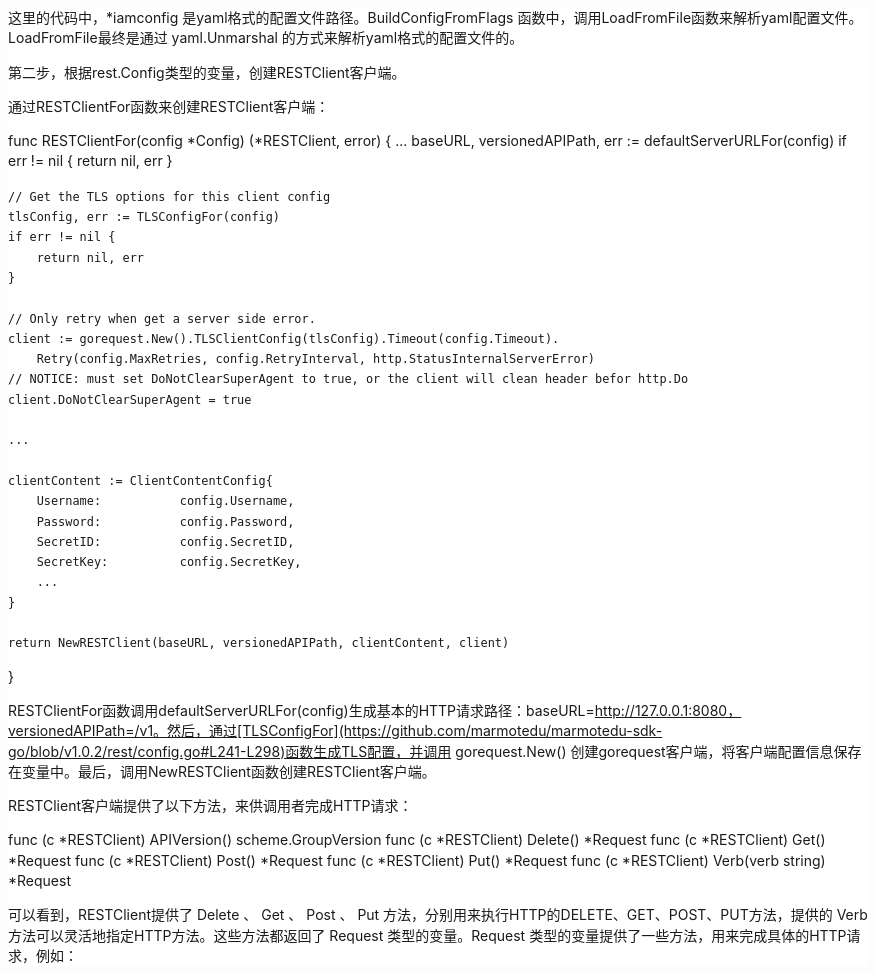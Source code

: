 
这里的代码中，*iamconfig 是yaml格式的配置文件路径。BuildConfigFromFlags 函数中，调用LoadFromFile函数来解析yaml配置文件。LoadFromFile最终是通过 yaml.Unmarshal 的方式来解析yaml格式的配置文件的。

第二步，根据rest.Config类型的变量，创建RESTClient客户端。

通过RESTClientFor函数来创建RESTClient客户端：

func RESTClientFor(config *Config) (*RESTClient, error) {
    ...
    baseURL, versionedAPIPath, err := defaultServerURLFor(config)
    if err != nil {
        return nil, err
    }

    // Get the TLS options for this client config
    tlsConfig, err := TLSConfigFor(config)
    if err != nil {
        return nil, err
    }

    // Only retry when get a server side error.
    client := gorequest.New().TLSClientConfig(tlsConfig).Timeout(config.Timeout).
        Retry(config.MaxRetries, config.RetryInterval, http.StatusInternalServerError)
    // NOTICE: must set DoNotClearSuperAgent to true, or the client will clean header befor http.Do
    client.DoNotClearSuperAgent = true

    ...

    clientContent := ClientContentConfig{
        Username:           config.Username,
        Password:           config.Password,
        SecretID:           config.SecretID,
        SecretKey:          config.SecretKey,
        ...
    }

    return NewRESTClient(baseURL, versionedAPIPath, clientContent, client)
}


RESTClientFor函数调用defaultServerURLFor(config)生成基本的HTTP请求路径：baseURL=http://127.0.0.1:8080，versionedAPIPath=/v1。然后，通过[TLSConfigFor](https://github.com/marmotedu/marmotedu-sdk-go/blob/v1.0.2/rest/config.go#L241-L298)函数生成TLS配置，并调用 gorequest.New() 创建gorequest客户端，将客户端配置信息保存在变量中。最后，调用NewRESTClient函数创建RESTClient客户端。

RESTClient客户端提供了以下方法，来供调用者完成HTTP请求：

func (c *RESTClient) APIVersion() scheme.GroupVersion
func (c *RESTClient) Delete() *Request
func (c *RESTClient) Get() *Request
func (c *RESTClient) Post() *Request
func (c *RESTClient) Put() *Request
func (c *RESTClient) Verb(verb string) *Request


可以看到，RESTClient提供了 Delete 、 Get 、 Post 、 Put 方法，分别用来执行HTTP的DELETE、GET、POST、PUT方法，提供的 Verb 方法可以灵活地指定HTTP方法。这些方法都返回了 Request 类型的变量。Request 类型的变量提供了一些方法，用来完成具体的HTTP请求，例如：
